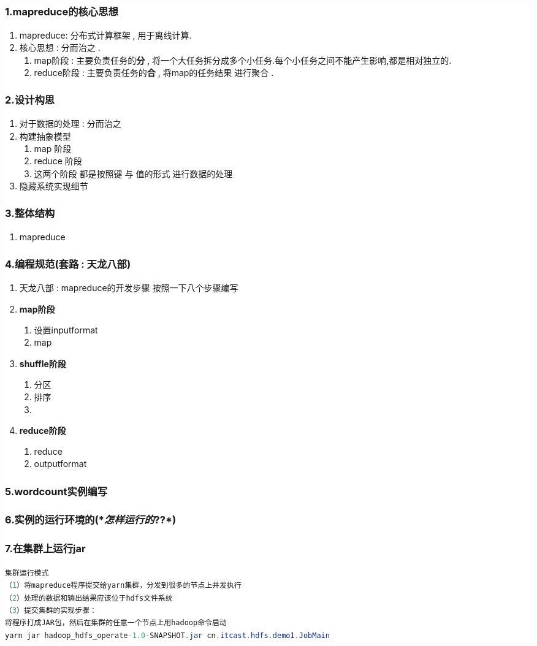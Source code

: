 ### 1.mapreduce的核心思想

1. mapreduce: 分布式计算框架 , 用于离线计算.
2. 核心思想 : 分而治之 . 
   1. map阶段 : 主要负责任务的**分**  , 将一个大任务拆分成多个小任务.每个小任务之间不能产生影响,都是相对独立的.
   2. reduce阶段 : 主要负责任务的**合** , 将map的任务结果 进行聚合 .

### 2.设计构思

1. 对于数据的处理  :  分而治之
2. 构建抽象模型
   1. map 阶段
   2. reduce 阶段
   3. 这两个阶段 都是按照键 与 值的形式 进行数据的处理
3. 隐藏系统实现细节

### 3.整体结构

1. mapreduce

### 4.编程规范(**套路 : 天龙八部**)

1. 天龙八部 : mapreduce的开发步骤 按照一下八个步骤编写
2. **map阶段**
   1. 设置inputformat
   2. map

1. **shuffle阶段**
   1. 分区
   2. 排序
   3. 
2. **reduce阶段**
   1. reduce
   2. outputformat

### 5.wordcount实例编写

### 6.实例的运行环境的(**怎样运行的*??*)

### 7.在集群上运行jar

``` java
集群运行模式
（1）将mapreduce程序提交给yarn集群，分发到很多的节点上并发执行
（2）处理的数据和输出结果应该位于hdfs文件系统
（3）提交集群的实现步骤：
将程序打成JAR包，然后在集群的任意一个节点上用hadoop命令启动 
yarn jar hadoop_hdfs_operate-1.0-SNAPSHOT.jar cn.itcast.hdfs.demo1.JobMain

```

